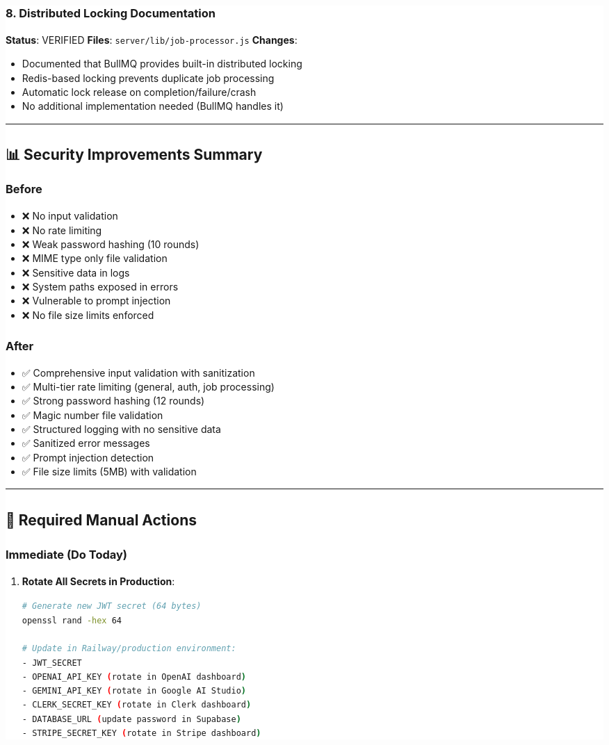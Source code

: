 ### 8. Distributed Locking Documentation
**Status**: VERIFIED
**Files**: `server/lib/job-processor.js`
**Changes**:
- Documented that BullMQ provides built-in distributed locking
- Redis-based locking prevents duplicate job processing
- Automatic lock release on completion/failure/crash
- No additional implementation needed (BullMQ handles it)

---

## 📊 Security Improvements Summary

### Before
- ❌ No input validation
- ❌ No rate limiting
- ❌ Weak password hashing (10 rounds)
- ❌ MIME type only file validation
- ❌ Sensitive data in logs
- ❌ System paths exposed in errors
- ❌ Vulnerable to prompt injection
- ❌ No file size limits enforced

### After
- ✅ Comprehensive input validation with sanitization
- ✅ Multi-tier rate limiting (general, auth, job processing)
- ✅ Strong password hashing (12 rounds)
- ✅ Magic number file validation
- ✅ Structured logging with no sensitive data
- ✅ Sanitized error messages
- ✅ Prompt injection detection
- ✅ File size limits (5MB) with validation

---

## 🚨 Required Manual Actions

### Immediate (Do Today)
1. **Rotate All Secrets in Production**:
   ```bash
   # Generate new JWT secret (64 bytes)
   openssl rand -hex 64

   # Update in Railway/production environment:
   - JWT_SECRET
   - OPENAI_API_KEY (rotate in OpenAI dashboard)
   - GEMINI_API_KEY (rotate in Google AI Studio)
   - CLERK_SECRET_KEY (rotate in Clerk dashboard)
   - DATABASE_URL (update password in Supabase)
   - STRIPE_SECRET_KEY (rotate in Stripe dashboard)
   ```
